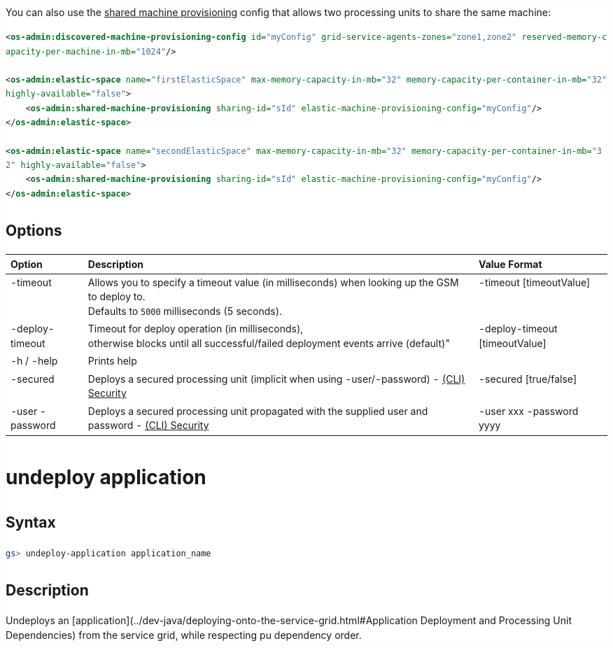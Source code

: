 You can also use the [shared machine provisioning](../dev-java/elastic-processing-unit-provisioning.html#shared-machine-provisioning) config that allows two processing units to share the same machine:


```xml
<os-admin:discovered-machine-provisioning-config id="myConfig" grid-service-agents-zones="zone1,zone2" reserved-memory-capacity-per-machine-in-mb="1024"/>

<os-admin:elastic-space name="firstElasticSpace" max-memory-capacity-in-mb="32" memory-capacity-per-container-in-mb="32" highly-available="false">
    <os-admin:shared-machine-provisioning sharing-id="sId" elastic-machine-provisioning-config="myConfig"/>
</os-admin:elastic-space>

<os-admin:elastic-space name="secondElasticSpace" max-memory-capacity-in-mb="32" memory-capacity-per-container-in-mb="32" highly-available="false">
    <os-admin:shared-machine-provisioning sharing-id="sId" elastic-machine-provisioning-config="myConfig"/>
</os-admin:elastic-space>
```
 
##  Options


|Option|Description|Value Format|
|:-----|:----------|:-----------|
| -timeout        | Allows you to specify a timeout value (in milliseconds) when looking up the GSM to deploy to.<br>Defaults to `5000` milliseconds (5 seconds).| -timeout \[timeoutValue\]|
| -deploy-timeout | Timeout for deploy operation (in milliseconds),<br>otherwise blocks until all successful/failed deployment events arrive (default)" |-deploy-timeout \[timeoutValue\]|
| -h / -help      | Prints help | |
| -secured        | Deploys a secured processing unit (implicit when using -user/-password) - [(CLI) Security](../security/command-line-interface-cli-security.html)| -secured \[true/false\]|
| -user -password | Deploys a secured processing unit propagated with the supplied user and password - [(CLI) Security](../security/command-line-interface-cli-security.html)| -user xxx -password yyyy|
 



# undeploy application

## Syntax


```bash
gs> undeploy-application application_name
```

## Description

Undeploys an [application](../dev-java/deploying-onto-the-service-grid.html#Application Deployment and Processing Unit Dependencies) from the service grid, while respecting pu dependency order.
